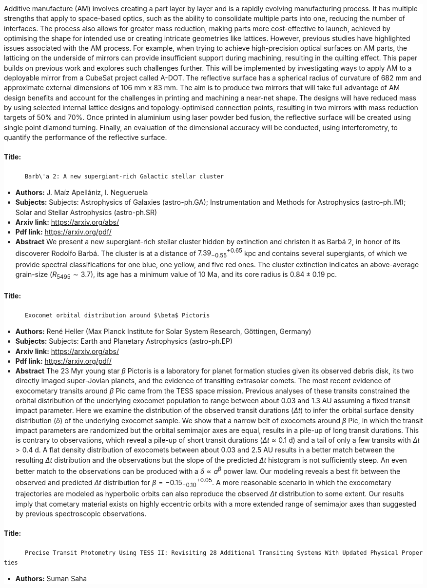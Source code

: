  Additive manufacture (AM) involves creating a part layer by layer and is a rapidly evolving manufacturing process. It has multiple strengths that apply to space-based optics, such as the ability to consolidate multiple parts into one, reducing the number of interfaces. The process also allows for greater mass reduction, making parts more cost-effective to launch, achieved by optimising the shape for intended use or creating intricate geometries like lattices. However, previous studies have highlighted issues associated with the AM process. For example, when trying to achieve high-precision optical surfaces on AM parts, the latticing on the underside of mirrors can provide insufficient support during machining, resulting in the quilting effect. This paper builds on previous work and explores such challenges further. This will be implemented by investigating ways to apply AM to a deployable mirror from a CubeSat project called A-DOT. The reflective surface has a spherical radius of curvature of 682 mm and approximate external dimensions of 106 mm x 83 mm. The aim is to produce two mirrors that will take full advantage of AM design benefits and account for the challenges in printing and machining a near-net shape. The designs will have reduced mass by using selected internal lattice designs and topology-optimised connection points, resulting in two mirrors with mass reduction targets of 50% and 70%. Once printed in aluminium using laser powder bed fusion, the reflective surface will be created using single point diamond turning. Finally, an evaluation of the dimensional accuracy will be conducted, using interferometry, to quantify the performance of the reflective surface.
#### Title:
          Barb\'a 2: A new supergiant-rich Galactic stellar cluster
 - **Authors:** J. Maíz Apellániz, I. Negueruela
 - **Subjects:** Subjects:
Astrophysics of Galaxies (astro-ph.GA); Instrumentation and Methods for Astrophysics (astro-ph.IM); Solar and Stellar Astrophysics (astro-ph.SR)
 - **Arxiv link:** https://arxiv.org/abs/
 - **Pdf link:** https://arxiv.org/pdf/
 - **Abstract**
 We present a new supergiant-rich stellar cluster hidden by extinction and christen it as Barbá 2, in honor of its discoverer Rodolfo Barbá. The cluster is at a distance of $7.39^{+0.65}_{-0.55}$ kpc and contains several supergiants, of which we provide spectral classifications for one blue, one yellow, and five red ones. The cluster extinction indicates an above-average grain-size ($R_{5495} \sim 3.7$), its age has a minimum value of 10 Ma, and its core radius is $0.84\pm0.19$ pc.
#### Title:
          Exocomet orbital distribution around $\beta$ Pictoris
 - **Authors:** René Heller (Max Planck Institute for Solar System Research, Göttingen, Germany)
 - **Subjects:** Subjects:
Earth and Planetary Astrophysics (astro-ph.EP)
 - **Arxiv link:** https://arxiv.org/abs/
 - **Pdf link:** https://arxiv.org/pdf/
 - **Abstract**
 The 23 Myr young star $\beta$ Pictoris is a laboratory for planet formation studies given its observed debris disk, its two directly imaged super-Jovian planets, and the evidence of transiting extrasolar comets. The most recent evidence of exocometary transits around $\beta$ Pic came from the TESS space mission. Previous analyses of these transits constrained the orbital distribution of the underlying exocomet population to range between about 0.03 and 1.3 AU assuming a fixed transit impact parameter. Here we examine the distribution of the observed transit durations (${\Delta}t$) to infer the orbital surface density distribution ($\delta$) of the underlying exocomet sample. We show that a narrow belt of exocomets around $\beta$ Pic, in which the transit impact parameters are randomized but the orbital semimajor axes are equal, results in a pile-up of long transit durations. This is contrary to observations, which reveal a pile-up of short transit durations (${\Delta}t \approx 0.1$ d) and a tail of only a few transits with ${\Delta}t > 0.4$ d. A flat density distribution of exocomets between about 0.03 and 2.5 AU results in a better match between the resulting ${\Delta}t$ distribution and the observations but the slope of the predicted ${\Delta}t$ histogram is not sufficiently steep. An even better match to the observations can be produced with a $\delta \propto a^{\beta}$ power law. Our modeling reveals a best fit between the observed and predicted ${\Delta}t$ distribution for $\beta = -0.15_{-0.10}^{+0.05}$. A more reasonable scenario in which the exocometary trajectories are modeled as hyperbolic orbits can also reproduce the observed ${\Delta}t$ distribution to some extent. Our results imply that cometary material exists on highly eccentric orbits with a more extended range of semimajor axes than suggested by previous spectroscopic observations.
#### Title:
          Precise Transit Photometry Using TESS II: Revisiting 28 Additional Transiting Systems With Updated Physical Properties
 - **Authors:** Suman Saha
